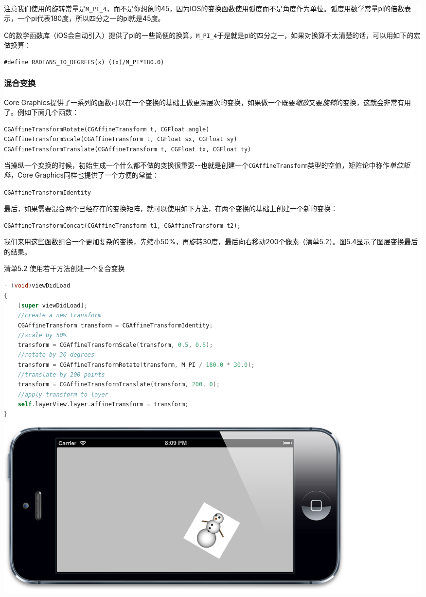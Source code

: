 注意我们使用的旋转常量是`M_PI_4`，而不是你想象的45，因为iOS的变换函数使用弧度而不是角度作为单位。弧度用数学常量pi的倍数表示，一个pi代表180度，所以四分之一的pi就是45度。

C的数学函数库（iOS会自动引入）提供了pi的一些简便的换算，`M_PI_4`于是就是pi的四分之一，如果对换算不太清楚的话，可以用如下的宏做换算：

    #define RADIANS_TO_DEGREES(x) ((x)/M_PI*180.0)
### 混合变换


Core Graphics提供了一系列的函数可以在一个变换的基础上做更深层次的变换，如果做一个既要*缩放*又要*旋转*的变换，这就会非常有用了。例如下面几个函数：

    CGAffineTransformRotate(CGAffineTransform t, CGFloat angle)
    CGAffineTransformScale(CGAffineTransform t, CGFloat sx, CGFloat sy)
    CGAffineTransformTranslate(CGAffineTransform t, CGFloat tx, CGFloat ty)

当操纵一个变换的时候，初始生成一个什么都不做的变换很重要--也就是创建一个`CGAffineTransform`类型的空值，矩阵论中称作*单位矩阵*，Core Graphics同样也提供了一个方便的常量：

	CGAffineTransformIdentity

最后，如果需要混合两个已经存在的变换矩阵，就可以使用如下方法，在两个变换的基础上创建一个新的变换：

	CGAffineTransformConcat(CGAffineTransform t1, CGAffineTransform t2);

我们来用这些函数组合一个更加复杂的变换，先缩小50%，再旋转30度，最后向右移动200个像素（清单5.2）。图5.4显示了图层变换最后的结果。

清单5.2 使用若干方法创建一个复合变换

```objective-c
- (void)viewDidLoad
{
    [super viewDidLoad];
    //create a new transform
    CGAffineTransform transform = CGAffineTransformIdentity; 
    //scale by 50%
    transform = CGAffineTransformScale(transform, 0.5, 0.5);
    //rotate by 30 degrees
    transform = CGAffineTransformRotate(transform, M_PI / 180.0 * 30.0);
    //translate by 200 points
    transform = CGAffineTransformTranslate(transform, 200, 0);
    //apply transform to layer
    self.layerView.layer.affineTransform = transform;
}
```

<img src="./5.4.jpeg" alt="图5.4" title="图5.4" width="700"/>
